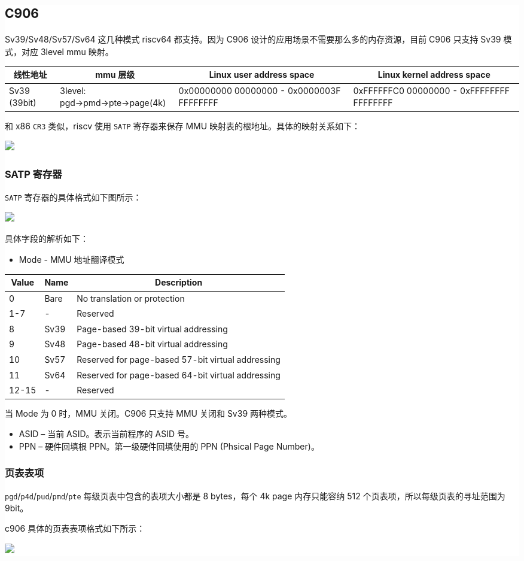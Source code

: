 ## C906

Sv39/Sv48/Sv57/Sv64 这几种模式 riscv64 都支持。因为 C906 设计的应用场景不需要那么多的内存资源，目前 C906 只支持 Sv39 模式，对应 3level mmu 映射。

|线性地址|mmu 层级|Linux user address space|Linux kernel address space|
|-|-|-|-|
|Sv39 (39bit)|3level: pgd→pmd→pte→page(4k)|0x00000000 00000000 - 0x0000003F FFFFFFFF|0xFFFFFFC0 00000000 - 0xFFFFFFFF FFFFFFFF|

和 x86 `CR3` 类似，riscv 使用 `SATP` 寄存器来保存 MMU 映射表的根地址。具体的映射关系如下：

![](/wp-content/uploads/2022/03/riscv-linux/images/riscv_mmu/riscv_mmu_mapping.png)


### SATP 寄存器

`SATP` 寄存器的具体格式如下图所示：

![](/wp-content/uploads/2022/03/riscv-linux/images/riscv_mmu/c906_satp.png)

具体字段的解析如下：

- Mode - MMU 地址翻译模式

|Value |Name |Description|
|-|-|-|
|0 |Bare |No translation or protection|
|1-7| - |Reserved|
|8 |Sv39 |Page-based 39-bit virtual addressing|
|9 |Sv48 |Page-based 48-bit virtual addressing|
|10 |Sv57| Reserved for page-based 57-bit virtual addressing|
|11 |Sv64| Reserved for page-based 64-bit virtual addressing|
|12-15| - |Reserved|

当 Mode 为 0 时，MMU 关闭。C906 只支持 MMU 关闭和 Sv39 两种模式。

- ASID – 当前 ASID。表示当前程序的 ASID 号。
- PPN – 硬件回填根 PPN。第一级硬件回填使用的 PPN (Phsical Page Number)。


### 页表表项

`pgd`/`p4d`/`pud`/`pmd`/`pte` 每级页表中包含的表项大小都是 8 bytes，每个 4k page 内存只能容纳 512 个页表项，所以每级页表的寻址范围为 9bit。

c906 具体的页表表项格式如下所示：

![](/wp-content/uploads/2022/03/riscv-linux/images/riscv_mmu/c906_mmu_entry.png)
